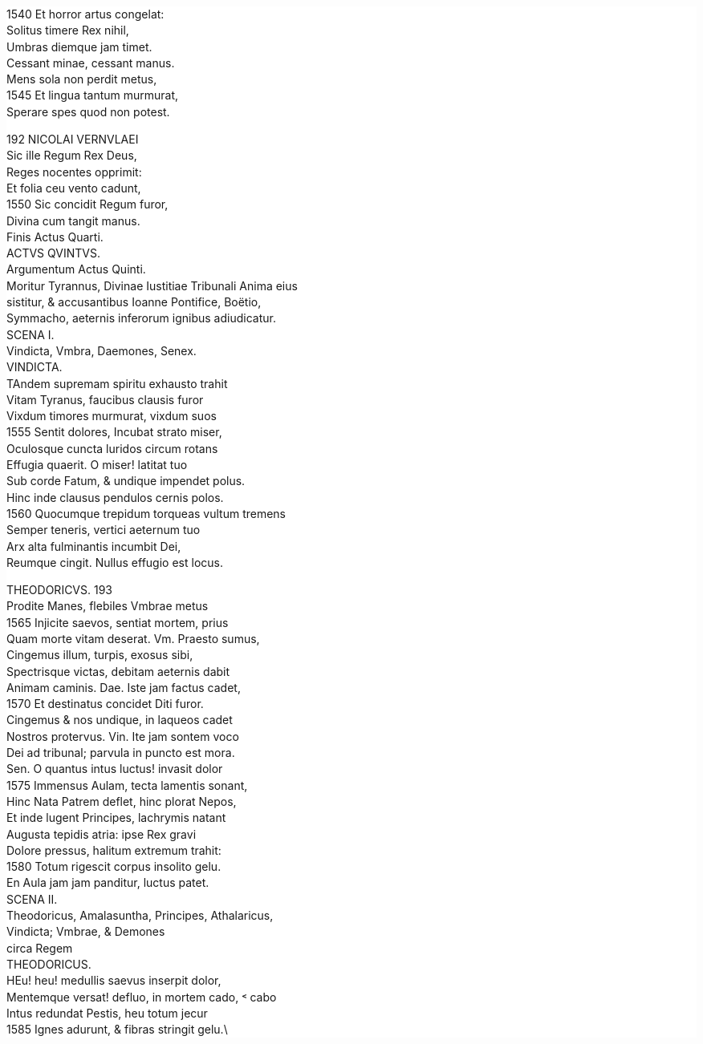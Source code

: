 1540 Et horror artus congelat:\
Solitus timere Rex nihil,\
Umbras diemque jam timet.\
Cessant minae, cessant manus.\
Mens sola non perdit metus,\
1545 Et lingua tantum murmurat,\
Sperare spes quod non potest.

192 NICOLAI VERNVLAEI\
Sic ille Regum Rex Deus,\
Reges nocentes opprimit:\
Et folia ceu vento cadunt,\
1550 Sic concidit Regum furor,\
Divina cum tangit manus.\
Finis Actus Quarti.\
ACTVS QVINTVS.\
Argumentum Actus Quinti.\
Moritur Tyrannus, Divinae Iustitiae Tribunali Anima eius\
sistitur, & accusantibus Ioanne Pontifice, Boëtio,\
Symmacho, aeternis inferorum ignibus adiudicatur.\
SCENA I.\
Vindicta, Vmbra, Daemones, Senex.\
VINDICTA.\
TAndem supremam spiritu exhausto trahit\
Vitam Tyranus, faucibus clausis furor\
Vixdum timores murmurat, vixdum suos\
1555 Sentit dolores, Incubat strato miser,\
Oculosque cuncta luridos circum rotans\
Effugia quaerit. O miser! latitat tuo\
Sub corde Fatum, & undique impendet polus.\
Hinc inde clausus pendulos cernis polos.\
1560 Quocumque trepidum torqueas vultum tremens\
Semper teneris, vertici aeternum tuo\
Arx alta fulminantis incumbit Dei,\
Reumque cingit. Nullus effugio est locus.

THEODORICVS. 193\
Prodite Manes, flebiles Vmbrae metus\
1565 Injicite saevos, sentiat mortem, prius\
Quam morte vitam deserat. Vm. Praesto sumus,\
Cingemus illum, turpis, exosus sibi,\
Spectrisque victas, debitam aeternis dabit\
Animam caminis. Dae. Iste jam factus cadet,\
1570 Et destinatus concidet Diti furor.\
Cingemus & nos undique, in laqueos cadet\
Nostros protervus. Vin. Ite jam sontem voco\
Dei ad tribunal; parvula in puncto est mora.\
Sen. O quantus intus luctus! invasit dolor\
1575 Immensus Aulam, tecta lamentis sonant,\
Hinc Nata Patrem deflet, hinc plorat Nepos,\
Et inde lugent Principes, lachrymis natant\
Augusta tepidis atria: ipse Rex gravi\
Dolore pressus, halitum extremum trahit:\
1580 Totum rigescit corpus insolito gelu.\
En Aula jam jam panditur, luctus patet.\
SCENA II.\
Theodoricus, Amalasuntha, Principes, Athalaricus,\
Vindicta; Vmbrae, & Demones\
circa Regem\
THEODORICUS.\
HEu! heu! medullis saevus inserpit dolor,\
Mentemque versat! defluo, in mortem cado, ˂ cabo\
Intus redundat Pestis, heu totum jecur\
1585 Ignes adurunt, & fibras stringit gelu.\